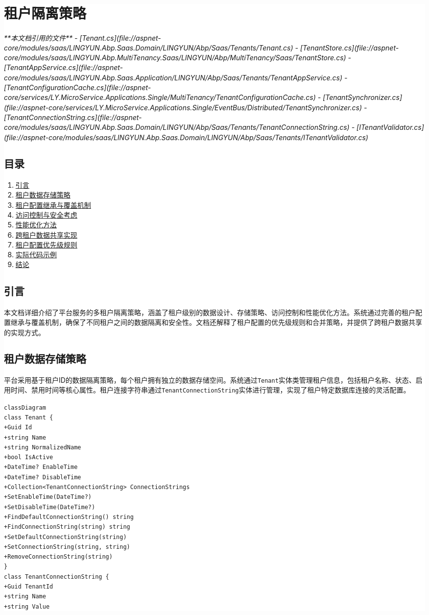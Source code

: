 # 租户隔离策略

<cite>
**本文档引用的文件**
- [Tenant.cs](file://aspnet-core/modules/saas/LINGYUN.Abp.Saas.Domain/LINGYUN/Abp/Saas/Tenants/Tenant.cs)
- [TenantStore.cs](file://aspnet-core/modules/saas/LINGYUN.Abp.MultiTenancy.Saas/LINGYUN/Abp/MultiTenancy/Saas/TenantStore.cs)
- [TenantAppService.cs](file://aspnet-core/modules/saas/LINGYUN.Abp.Saas.Application/LINGYUN/Abp/Saas/Tenants/TenantAppService.cs)
- [TenantConfigurationCache.cs](file://aspnet-core/services/LY.MicroService.Applications.Single/MultiTenancy/TenantConfigurationCache.cs)
- [TenantSynchronizer.cs](file://aspnet-core/services/LY.MicroService.Applications.Single/EventBus/Distributed/TenantSynchronizer.cs)
- [TenantConnectionString.cs](file://aspnet-core/modules/saas/LINGYUN.Abp.Saas.Domain/LINGYUN/Abp/Saas/Tenants/TenantConnectionString.cs)
- [ITenantValidator.cs](file://aspnet-core/modules/saas/LINGYUN.Abp.Saas.Domain/LINGYUN/Abp/Saas/Tenants/ITenantValidator.cs)
</cite>

## 目录
1. [引言](#引言)
2. [租户数据存储策略](#租户数据存储策略)
3. [租户配置继承与覆盖机制](#租户配置继承与覆盖机制)
4. [访问控制与安全考虑](#访问控制与安全考虑)
5. [性能优化方法](#性能优化方法)
6. [跨租户数据共享实现](#跨租户数据共享实现)
7. [租户配置优先级规则](#租户配置优先级规则)
8. [实际代码示例](#实际代码示例)
9. [结论](#结论)

## 引言
本文档详细介绍了平台服务的多租户隔离策略，涵盖了租户级别的数据设计、存储策略、访问控制和性能优化方法。系统通过完善的租户配置继承与覆盖机制，确保了不同租户之间的数据隔离和安全性。文档还解释了租户配置的优先级规则和合并策略，并提供了跨租户数据共享的实现方式。

## 租户数据存储策略
平台采用基于租户ID的数据隔离策略，每个租户拥有独立的数据存储空间。系统通过`Tenant`实体类管理租户信息，包括租户名称、状态、启用时间、禁用时间等核心属性。租户连接字符串通过`TenantConnectionString`实体进行管理，实现了租户特定数据库连接的灵活配置。

```mermaid
classDiagram
class Tenant {
+Guid Id
+string Name
+string NormalizedName
+bool IsActive
+DateTime? EnableTime
+DateTime? DisableTime
+Collection<TenantConnectionString> ConnectionStrings
+SetEnableTime(DateTime?)
+SetDisableTime(DateTime?)
+FindDefaultConnectionString() string
+FindConnectionString(string) string
+SetDefaultConnectionString(string)
+SetConnectionString(string, string)
+RemoveConnectionString(string)
}
class TenantConnectionString {
+Guid TenantId
+string Name
+string Value
```